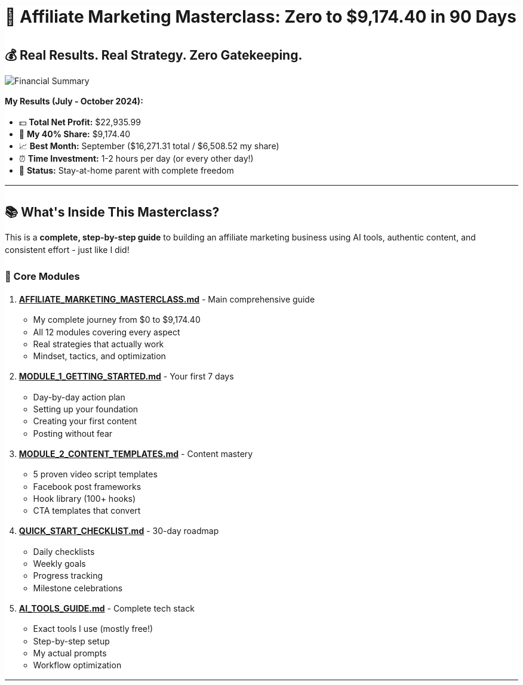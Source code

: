 # 🚀 Affiliate Marketing Masterclass: Zero to $9,174.40 in 90 Days

## 💰 Real Results. Real Strategy. Zero Gatekeeping.

![Financial Summary](https://page.gensparksite.com/v1/base64_upload/e35e1d677b15b4dce96f9e4bac88e409)

**My Results (July - October 2024):**
- 💵 **Total Net Profit:** $22,935.99
- 💸 **My 40% Share:** $9,174.40
- 📈 **Best Month:** September ($16,271.31 total / $6,508.52 my share)
- ⏰ **Time Investment:** 1-2 hours per day (or every other day!)
- 👶 **Status:** Stay-at-home parent with complete freedom

---

## 📚 What's Inside This Masterclass?

This is a **complete, step-by-step guide** to building an affiliate marketing business using AI tools, authentic content, and consistent effort - just like I did!

### 📖 Core Modules

1. **[AFFILIATE_MARKETING_MASTERCLASS.md](./AFFILIATE_MARKETING_MASTERCLASS.md)** - Main comprehensive guide
   - My complete journey from $0 to $9,174.40
   - All 12 modules covering every aspect
   - Real strategies that actually work
   - Mindset, tactics, and optimization

2. **[MODULE_1_GETTING_STARTED.md](./MODULE_1_GETTING_STARTED.md)** - Your first 7 days
   - Day-by-day action plan
   - Setting up your foundation
   - Creating your first content
   - Posting without fear

3. **[MODULE_2_CONTENT_TEMPLATES.md](./MODULE_2_CONTENT_TEMPLATES.md)** - Content mastery
   - 5 proven video script templates
   - Facebook post frameworks
   - Hook library (100+ hooks)
   - CTA templates that convert

4. **[QUICK_START_CHECKLIST.md](./QUICK_START_CHECKLIST.md)** - 30-day roadmap
   - Daily checklists
   - Weekly goals
   - Progress tracking
   - Milestone celebrations

5. **[AI_TOOLS_GUIDE.md](./AI_TOOLS_GUIDE.md)** - Complete tech stack
   - Exact tools I use (mostly free!)
   - Step-by-step setup
   - My actual prompts
   - Workflow optimization

---